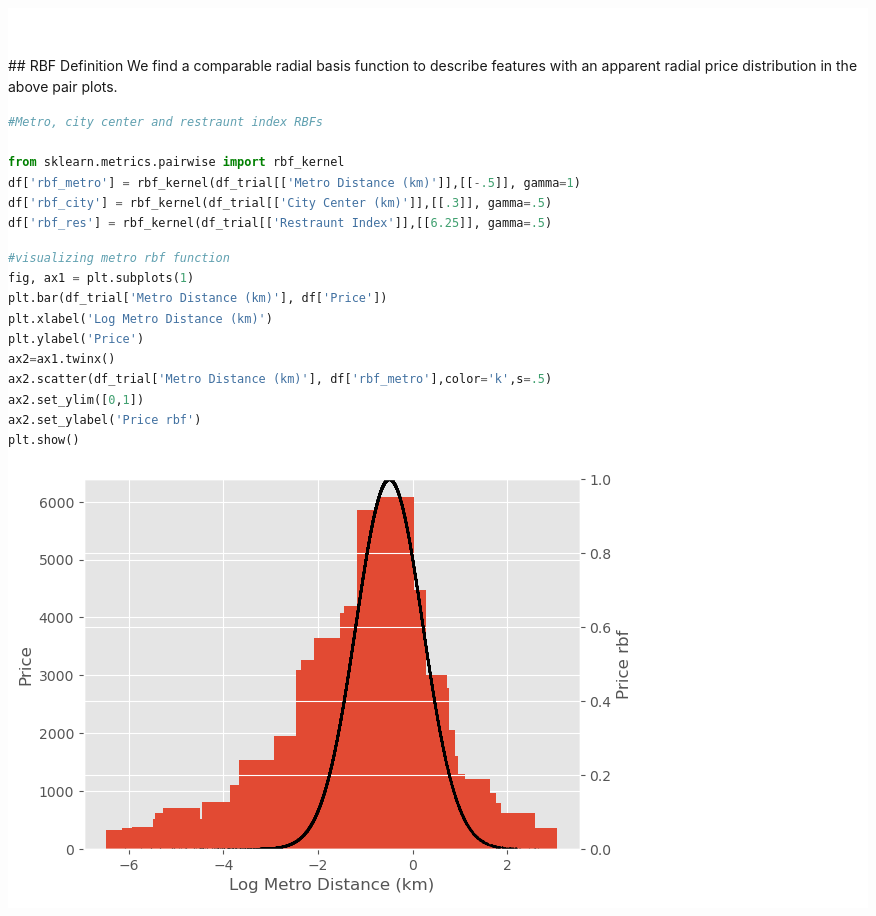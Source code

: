 <h2><br></h2>   
## RBF Definition
We find a comparable radial basis function to describe features with an apparent radial price distribution in the above pair plots.


```python
#Metro, city center and restraunt index RBFs

from sklearn.metrics.pairwise import rbf_kernel
df['rbf_metro'] = rbf_kernel(df_trial[['Metro Distance (km)']],[[-.5]], gamma=1) 
df['rbf_city'] = rbf_kernel(df_trial[['City Center (km)']],[[.3]], gamma=.5)
df['rbf_res'] = rbf_kernel(df_trial[['Restraunt Index']],[[6.25]], gamma=.5)
```


```python
#visualizing metro rbf function
fig, ax1 = plt.subplots(1)
plt.bar(df_trial['Metro Distance (km)'], df['Price'])
plt.xlabel('Log Metro Distance (km)')
plt.ylabel('Price')
ax2=ax1.twinx()
ax2.scatter(df_trial['Metro Distance (km)'], df['rbf_metro'],color='k',s=.5)
ax2.set_ylim([0,1])
ax2.set_ylabel('Price rbf')
plt.show()
```


![rbf metro](/assets/img/airbnb_pipeline/output_23_0.png)    
